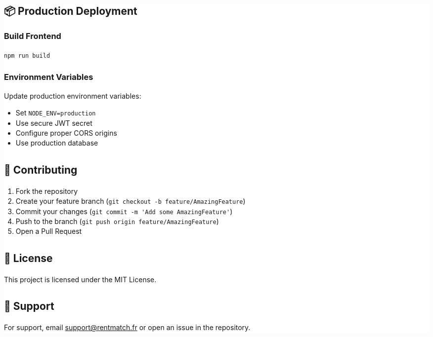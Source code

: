 ## 📦 Production Deployment

### Build Frontend
```bash
npm run build
```

### Environment Variables
Update production environment variables:
- Set `NODE_ENV=production`
- Use secure JWT secret
- Configure proper CORS origins
- Use production database

## 🤝 Contributing

1. Fork the repository
2. Create your feature branch (`git checkout -b feature/AmazingFeature`)
3. Commit your changes (`git commit -m 'Add some AmazingFeature'`)
4. Push to the branch (`git push origin feature/AmazingFeature`)
5. Open a Pull Request

## 📄 License

This project is licensed under the MIT License.

## 💬 Support

For support, email support@rentmatch.fr or open an issue in the repository.